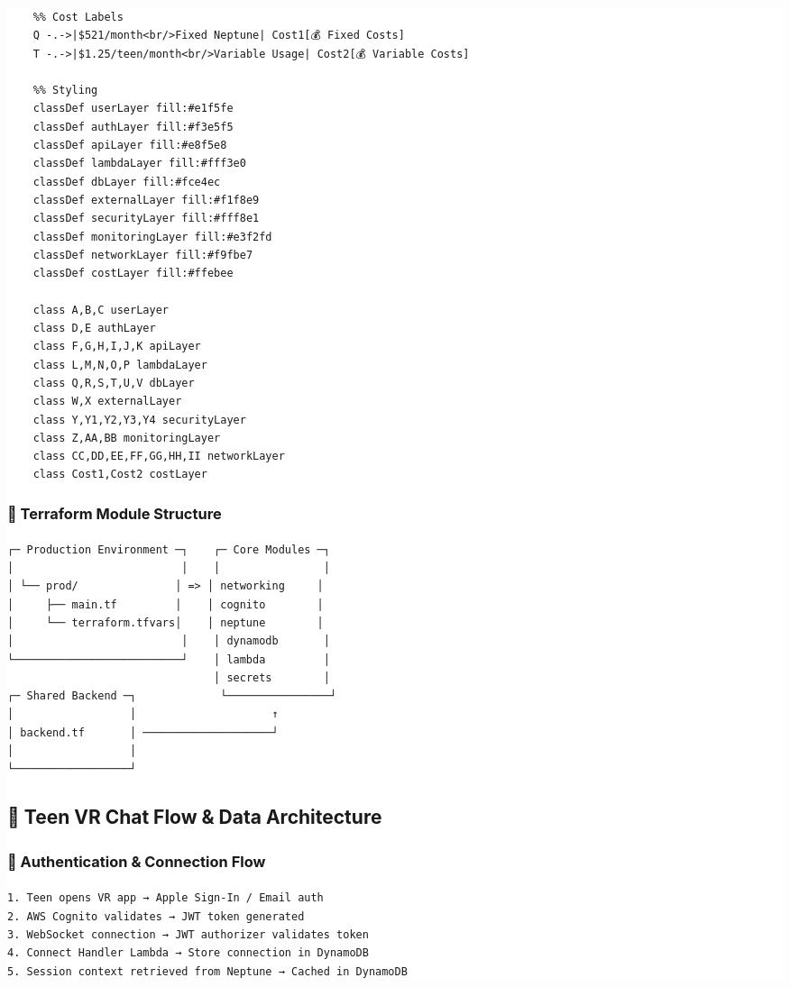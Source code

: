 ```mermaid
    %% Cost Labels
    Q -.->|$521/month<br/>Fixed Neptune| Cost1[💰 Fixed Costs]
    T -.->|$1.25/teen/month<br/>Variable Usage| Cost2[💰 Variable Costs]
    
    %% Styling
    classDef userLayer fill:#e1f5fe
    classDef authLayer fill:#f3e5f5
    classDef apiLayer fill:#e8f5e8
    classDef lambdaLayer fill:#fff3e0
    classDef dbLayer fill:#fce4ec
    classDef externalLayer fill:#f1f8e9
    classDef securityLayer fill:#fff8e1
    classDef monitoringLayer fill:#e3f2fd
    classDef networkLayer fill:#f9fbe7
    classDef costLayer fill:#ffebee
    
    class A,B,C userLayer
    class D,E authLayer
    class F,G,H,I,J,K apiLayer
    class L,M,N,O,P lambdaLayer
    class Q,R,S,T,U,V dbLayer
    class W,X externalLayer
    class Y,Y1,Y2,Y3,Y4 securityLayer
    class Z,AA,BB monitoringLayer
    class CC,DD,EE,FF,GG,HH,II networkLayer
    class Cost1,Cost2 costLayer
```

### **🔄 Terraform Module Structure**

```
┌─ Production Environment ─┐    ┌─ Core Modules ─┐
│                          │    │                │
│ └── prod/               │ => │ networking     │
│     ├── main.tf         │    │ cognito        │
│     └── terraform.tfvars│    │ neptune        │
│                          │    │ dynamodb       │
└──────────────────────────┘    │ lambda         │
                                │ secrets        │
┌─ Shared Backend ─┐             └────────────────┘
│                  │                     ↑
│ backend.tf       │ ────────────────────┘
│                  │
└──────────────────┘
```

## 🎯 Teen VR Chat Flow & Data Architecture

### **🔐 Authentication & Connection Flow**
```
1. Teen opens VR app → Apple Sign-In / Email auth
2. AWS Cognito validates → JWT token generated  
3. WebSocket connection → JWT authorizer validates token
4. Connect Handler Lambda → Store connection in DynamoDB
5. Session context retrieved from Neptune → Cached in DynamoDB
```
